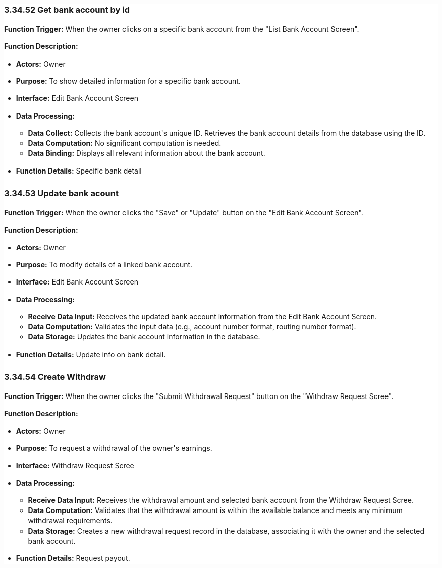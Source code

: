 ### 3.34.52 Get bank account by id

**Function Trigger:** When the owner clicks on a specific bank account from the "List Bank Account Screen".

**Function Description:**

*   **Actors:** Owner
*   **Purpose:** To show detailed information for a specific bank account.
*   **Interface:** Edit Bank Account Screen
*   **Data Processing:**

    *   **Data Collect:** Collects the bank account's unique ID. Retrieves the bank account details from the database using the ID.
    *   **Data Computation:** No significant computation is needed.
    *   **Data Binding:** Displays all relevant information about the bank account.
*   **Function Details:** Specific bank detail

### 3.34.53 Update bank acount

**Function Trigger:** When the owner clicks the "Save" or "Update" button on the "Edit Bank Account Screen".

**Function Description:**

*   **Actors:** Owner
*   **Purpose:** To modify details of a linked bank account.
*   **Interface:** Edit Bank Account Screen
*   **Data Processing:**

    *   **Receive Data Input:** Receives the updated bank account information from the Edit Bank Account Screen.
    *   **Data Computation:** Validates the input data (e.g., account number format, routing number format).
    *   **Data Storage:** Updates the bank account information in the database.
*   **Function Details:** Update info on bank detail.

### 3.34.54 Create Withdraw

**Function Trigger:** When the owner clicks the "Submit Withdrawal Request" button on the "Withdraw Request Scree".

**Function Description:**

*   **Actors:** Owner
*   **Purpose:** To request a withdrawal of the owner's earnings.
*   **Interface:** Withdraw Request Scree
*   **Data Processing:**

    *   **Receive Data Input:** Receives the withdrawal amount and selected bank account from the Withdraw Request Scree.
    *   **Data Computation:** Validates that the withdrawal amount is within the available balance and meets any minimum withdrawal requirements.
    *   **Data Storage:** Creates a new withdrawal request record in the database, associating it with the owner and the selected bank account.
*   **Function Details:** Request payout.
